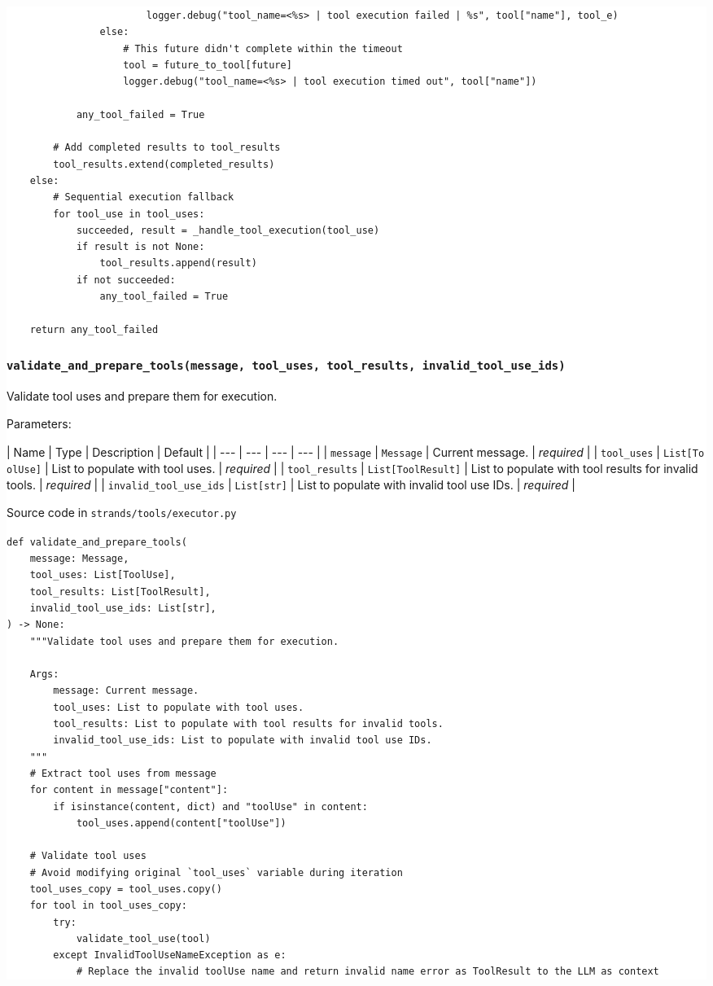 ```
                        logger.debug("tool_name=<%s> | tool execution failed | %s", tool["name"], tool_e)
                else:
                    # This future didn't complete within the timeout
                    tool = future_to_tool[future]
                    logger.debug("tool_name=<%s> | tool execution timed out", tool["name"])

            any_tool_failed = True

        # Add completed results to tool_results
        tool_results.extend(completed_results)
    else:
        # Sequential execution fallback
        for tool_use in tool_uses:
            succeeded, result = _handle_tool_execution(tool_use)
            if result is not None:
                tool_results.append(result)
            if not succeeded:
                any_tool_failed = True

    return any_tool_failed

```

### `validate_and_prepare_tools(message, tool_uses, tool_results, invalid_tool_use_ids)`

Validate tool uses and prepare them for execution.

Parameters:

| Name | Type | Description | Default | | --- | --- | --- | --- | | `message` | `Message` | Current message. | *required* | | `tool_uses` | `List[ToolUse]` | List to populate with tool uses. | *required* | | `tool_results` | `List[ToolResult]` | List to populate with tool results for invalid tools. | *required* | | `invalid_tool_use_ids` | `List[str]` | List to populate with invalid tool use IDs. | *required* |

Source code in `strands/tools/executor.py`

```
def validate_and_prepare_tools(
    message: Message,
    tool_uses: List[ToolUse],
    tool_results: List[ToolResult],
    invalid_tool_use_ids: List[str],
) -> None:
    """Validate tool uses and prepare them for execution.

    Args:
        message: Current message.
        tool_uses: List to populate with tool uses.
        tool_results: List to populate with tool results for invalid tools.
        invalid_tool_use_ids: List to populate with invalid tool use IDs.
    """
    # Extract tool uses from message
    for content in message["content"]:
        if isinstance(content, dict) and "toolUse" in content:
            tool_uses.append(content["toolUse"])

    # Validate tool uses
    # Avoid modifying original `tool_uses` variable during iteration
    tool_uses_copy = tool_uses.copy()
    for tool in tool_uses_copy:
        try:
            validate_tool_use(tool)
        except InvalidToolUseNameException as e:
            # Replace the invalid toolUse name and return invalid name error as ToolResult to the LLM as context
```